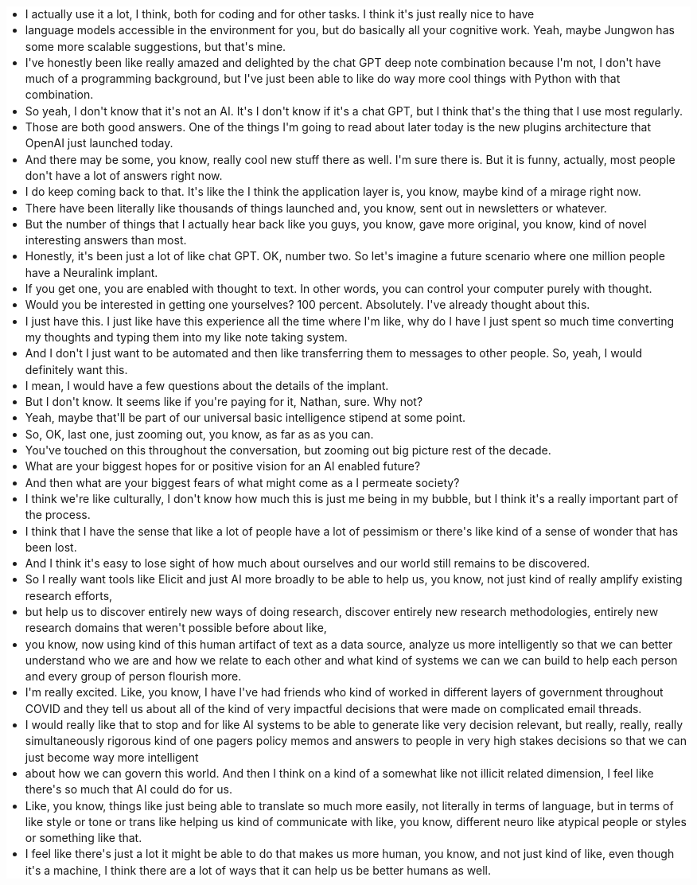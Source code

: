 *  I actually use it a lot, I think, both for coding and for other tasks. I think it's just really nice to have
*  language models accessible in the environment for you, but do basically all your cognitive work. Yeah, maybe Jungwon has some more scalable suggestions, but that's mine.
*  I've honestly been like really amazed and delighted by the chat GPT deep note combination because I'm not, I don't have much of a programming background, but I've just been able to like do way more cool things with Python with that combination.
*  So yeah, I don't know that it's not an AI. It's I don't know if it's a chat GPT, but I think that's the thing that I use most regularly.
*  Those are both good answers. One of the things I'm going to read about later today is the new plugins architecture that OpenAI just launched today.
*  And there may be some, you know, really cool new stuff there as well. I'm sure there is. But it is funny, actually, most people don't have a lot of answers right now.
*  I do keep coming back to that. It's like the I think the application layer is, you know, maybe kind of a mirage right now.
*  There have been literally like thousands of things launched and, you know, sent out in newsletters or whatever.
*  But the number of things that I actually hear back like you guys, you know, gave more original, you know, kind of novel interesting answers than most.
*  Honestly, it's been just a lot of like chat GPT. OK, number two. So let's imagine a future scenario where one million people have a Neuralink implant.
*  If you get one, you are enabled with thought to text. In other words, you can control your computer purely with thought.
*  Would you be interested in getting one yourselves? 100 percent. Absolutely. I've already thought about this.
*  I just have this. I just like have this experience all the time where I'm like, why do I have I just spent so much time converting my thoughts and typing them into my like note taking system.
*  And I don't I just want to be automated and then like transferring them to messages to other people. So, yeah, I would definitely want this.
*  I mean, I would have a few questions about the details of the implant.
*  But I don't know. It seems like if you're paying for it, Nathan, sure. Why not?
*  Yeah, maybe that'll be part of our universal basic intelligence stipend at some point.
*  So, OK, last one, just zooming out, you know, as far as as you can.
*  You've touched on this throughout the conversation, but zooming out big picture rest of the decade.
*  What are your biggest hopes for or positive vision for an AI enabled future?
*  And then what are your biggest fears of what might come as a I permeate society?
*  I think we're like culturally, I don't know how much this is just me being in my bubble, but I think it's a really important part of the process.
*  I think that I have the sense that like a lot of people have a lot of pessimism or there's like kind of a sense of wonder that has been lost.
*  And I think it's easy to lose sight of how much about ourselves and our world still remains to be discovered.
*  So I really want tools like Elicit and just AI more broadly to be able to help us, you know, not just kind of really amplify existing research efforts,
*  but help us to discover entirely new ways of doing research, discover entirely new research methodologies, entirely new research domains that weren't possible before about like,
*  you know, now using kind of this human artifact of text as a data source, analyze us more intelligently so that we can better understand who we are and how we relate to each other and what kind of systems we can we can build to help each person and every group of person flourish more.
*  I'm really excited. Like, you know, I have I've had friends who kind of worked in different layers of government throughout COVID and they tell us about all of the kind of very impactful decisions that were made on complicated email threads.
*  I would really like that to stop and for like AI systems to be able to generate like very decision relevant, but really, really, really simultaneously rigorous kind of one pagers policy memos and answers to people in very high stakes decisions so that we can just become way more intelligent
*  about how we can govern this world. And then I think on a kind of a somewhat like not illicit related dimension, I feel like there's so much that AI could do for us.
*  Like, you know, things like just being able to translate so much more easily, not literally in terms of language, but in terms of like style or tone or trans like helping us kind of communicate with like, you know, different neuro like atypical people or styles or something like that.
*  I feel like there's just a lot it might be able to do that makes us more human, you know, and not just kind of like, even though it's a machine, I think there are a lot of ways that it can help us be better humans as well.